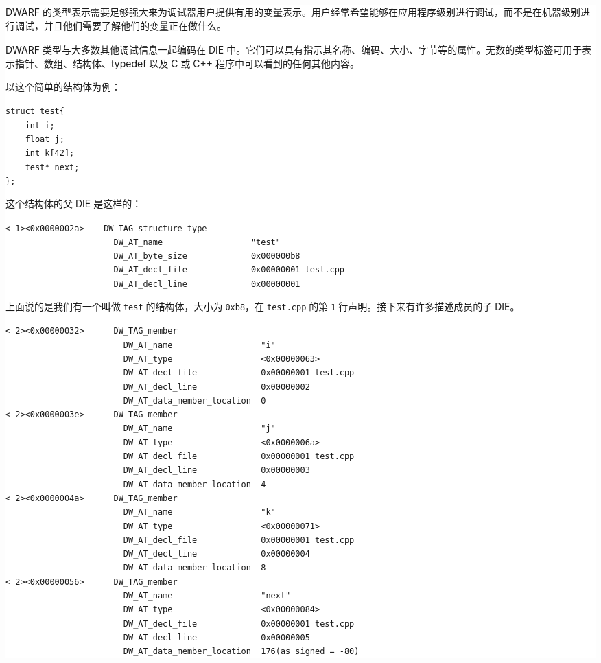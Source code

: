 DWARF 的类型表示需要足够强大来为调试器用户提供有用的变量表示。用户经常希望能够在应用程序级别进行调试，而不是在机器级别进行调试，并且他们需要了解他们的变量正在做什么。

DWARF 类型与大多数其他调试信息一起编码在 DIE 中。它们可以具有指示其名称、编码、大小、字节等的属性。无数的类型标签可用于表示指针、数组、结构体、typedef 以及 C 或 C++ 程序中可以看到的任何其他内容。

以这个简单的结构体为例：

```
struct test{
    int i;
    float j;
    int k[42];
    test* next;
};
```

这个结构体的父 DIE 是这样的：

```
< 1><0x0000002a>    DW_TAG_structure_type
                      DW_AT_name                  "test"
                      DW_AT_byte_size             0x000000b8
                      DW_AT_decl_file             0x00000001 test.cpp
                      DW_AT_decl_line             0x00000001

```

上面说的是我们有一个叫做 `test` 的结构体，大小为 `0xb8`，在 `test.cpp` 的第 `1` 行声明。接下来有许多描述成员的子 DIE。

```
< 2><0x00000032>      DW_TAG_member
                        DW_AT_name                  "i"
                        DW_AT_type                  <0x00000063>
                        DW_AT_decl_file             0x00000001 test.cpp
                        DW_AT_decl_line             0x00000002
                        DW_AT_data_member_location  0
< 2><0x0000003e>      DW_TAG_member
                        DW_AT_name                  "j"
                        DW_AT_type                  <0x0000006a>
                        DW_AT_decl_file             0x00000001 test.cpp
                        DW_AT_decl_line             0x00000003
                        DW_AT_data_member_location  4
< 2><0x0000004a>      DW_TAG_member
                        DW_AT_name                  "k"
                        DW_AT_type                  <0x00000071>
                        DW_AT_decl_file             0x00000001 test.cpp
                        DW_AT_decl_line             0x00000004
                        DW_AT_data_member_location  8
< 2><0x00000056>      DW_TAG_member
                        DW_AT_name                  "next"
                        DW_AT_type                  <0x00000084>
                        DW_AT_decl_file             0x00000001 test.cpp
                        DW_AT_decl_line             0x00000005
                        DW_AT_data_member_location  176(as signed = -80)

```

